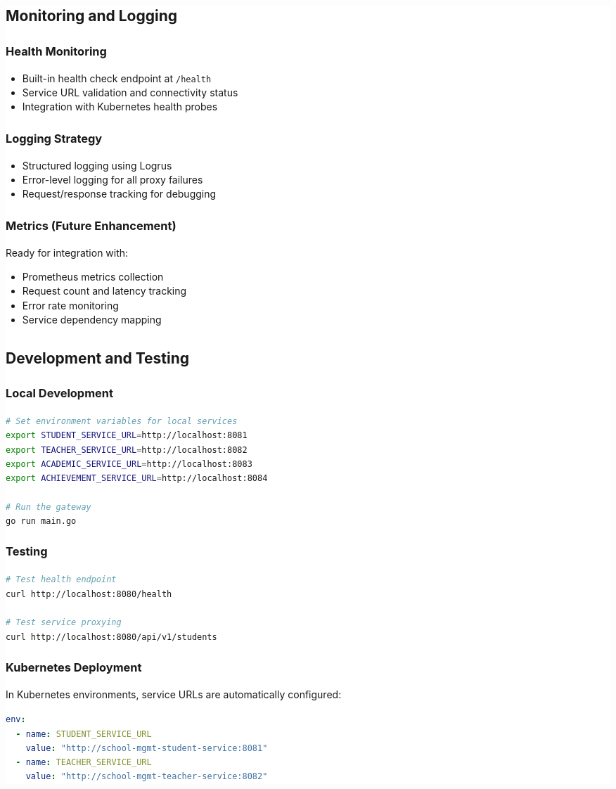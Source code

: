 ## Monitoring and Logging

### Health Monitoring
- Built-in health check endpoint at `/health`
- Service URL validation and connectivity status
- Integration with Kubernetes health probes

### Logging Strategy
- Structured logging using Logrus
- Error-level logging for all proxy failures
- Request/response tracking for debugging

### Metrics (Future Enhancement)
Ready for integration with:
- Prometheus metrics collection
- Request count and latency tracking
- Error rate monitoring
- Service dependency mapping

## Development and Testing

### Local Development
```bash
# Set environment variables for local services
export STUDENT_SERVICE_URL=http://localhost:8081
export TEACHER_SERVICE_URL=http://localhost:8082
export ACADEMIC_SERVICE_URL=http://localhost:8083
export ACHIEVEMENT_SERVICE_URL=http://localhost:8084

# Run the gateway
go run main.go
```

### Testing
```bash
# Test health endpoint
curl http://localhost:8080/health

# Test service proxying
curl http://localhost:8080/api/v1/students
```

### Kubernetes Deployment
In Kubernetes environments, service URLs are automatically configured:
```yaml
env:
  - name: STUDENT_SERVICE_URL
    value: "http://school-mgmt-student-service:8081"
  - name: TEACHER_SERVICE_URL
    value: "http://school-mgmt-teacher-service:8082"
```
